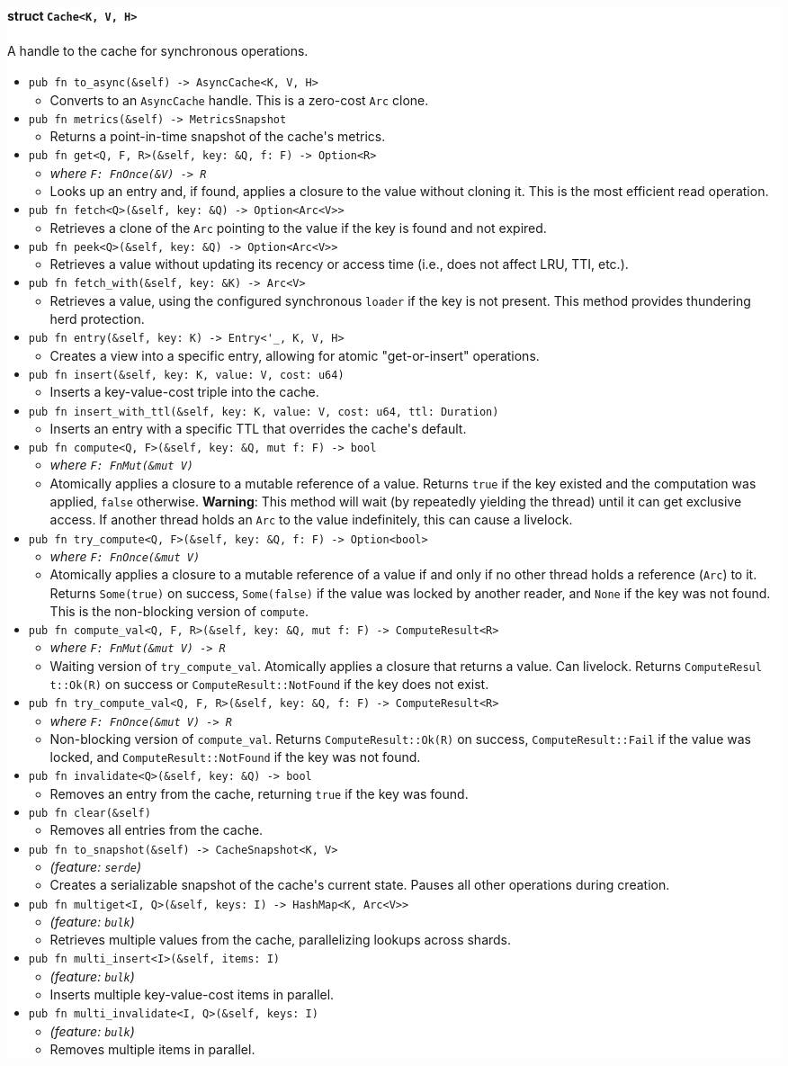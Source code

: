 #### **struct** `Cache<K, V, H>`

A handle to the cache for synchronous operations.

*   `pub fn to_async(&self) -> AsyncCache<K, V, H>`
    *   Converts to an `AsyncCache` handle. This is a zero-cost `Arc` clone.
*   `pub fn metrics(&self) -> MetricsSnapshot`
    *   Returns a point-in-time snapshot of the cache's metrics.
*   `pub fn get<Q, F, R>(&self, key: &Q, f: F) -> Option<R>`
    *   *where `F: FnOnce(&V) -> R`*
    *   Looks up an entry and, if found, applies a closure to the value without cloning it. This is the most efficient read operation.
*   `pub fn fetch<Q>(&self, key: &Q) -> Option<Arc<V>>`
    *   Retrieves a clone of the `Arc` pointing to the value if the key is found and not expired.
*   `pub fn peek<Q>(&self, key: &Q) -> Option<Arc<V>>`
    *   Retrieves a value without updating its recency or access time (i.e., does not affect LRU, TTI, etc.).
*   `pub fn fetch_with(&self, key: &K) -> Arc<V>`
    *   Retrieves a value, using the configured synchronous `loader` if the key is not present. This method provides thundering herd protection.
*   `pub fn entry(&self, key: K) -> Entry<'_, K, V, H>`
    *   Creates a view into a specific entry, allowing for atomic "get-or-insert" operations.
*   `pub fn insert(&self, key: K, value: V, cost: u64)`
    *   Inserts a key-value-cost triple into the cache.
*   `pub fn insert_with_ttl(&self, key: K, value: V, cost: u64, ttl: Duration)`
    *   Inserts an entry with a specific TTL that overrides the cache's default.
*   `pub fn compute<Q, F>(&self, key: &Q, mut f: F) -> bool`
    *   *where `F: FnMut(&mut V)`*
    *   Atomically applies a closure to a mutable reference of a value. Returns `true` if the key existed and the computation was applied, `false` otherwise. **Warning**: This method will wait (by repeatedly yielding the thread) until it can get exclusive access. If another thread holds an `Arc` to the value indefinitely, this can cause a livelock.
*   `pub fn try_compute<Q, F>(&self, key: &Q, f: F) -> Option<bool>`
    *   *where `F: FnOnce(&mut V)`*
    *   Atomically applies a closure to a mutable reference of a value if and only if no other thread holds a reference (`Arc`) to it. Returns `Some(true)` on success, `Some(false)` if the value was locked by another reader, and `None` if the key was not found. This is the non-blocking version of `compute`.
*   `pub fn compute_val<Q, F, R>(&self, key: &Q, mut f: F) -> ComputeResult<R>`
    *   *where `F: FnMut(&mut V) -> R`*
    *   Waiting version of `try_compute_val`. Atomically applies a closure that returns a value. Can livelock. Returns `ComputeResult::Ok(R)` on success or `ComputeResult::NotFound` if the key does not exist.
*   `pub fn try_compute_val<Q, F, R>(&self, key: &Q, f: F) -> ComputeResult<R>`
    *   *where `F: FnOnce(&mut V) -> R`*
    *   Non-blocking version of `compute_val`. Returns `ComputeResult::Ok(R)` on success, `ComputeResult::Fail` if the value was locked, and `ComputeResult::NotFound` if the key was not found.
*   `pub fn invalidate<Q>(&self, key: &Q) -> bool`
    *   Removes an entry from the cache, returning `true` if the key was found.
*   `pub fn clear(&self)`
    *   Removes all entries from the cache.
*   `pub fn to_snapshot(&self) -> CacheSnapshot<K, V>`
    *   *(feature: `serde`)*
    *   Creates a serializable snapshot of the cache's current state. Pauses all other operations during creation.
*   `pub fn multiget<I, Q>(&self, keys: I) -> HashMap<K, Arc<V>>`
    *   *(feature: `bulk`)*
    *   Retrieves multiple values from the cache, parallelizing lookups across shards.
*   `pub fn multi_insert<I>(&self, items: I)`
    *   *(feature: `bulk`)*
    *   Inserts multiple key-value-cost items in parallel.
*   `pub fn multi_invalidate<I, Q>(&self, keys: I)`
    *   *(feature: `bulk`)*
    *   Removes multiple items in parallel.